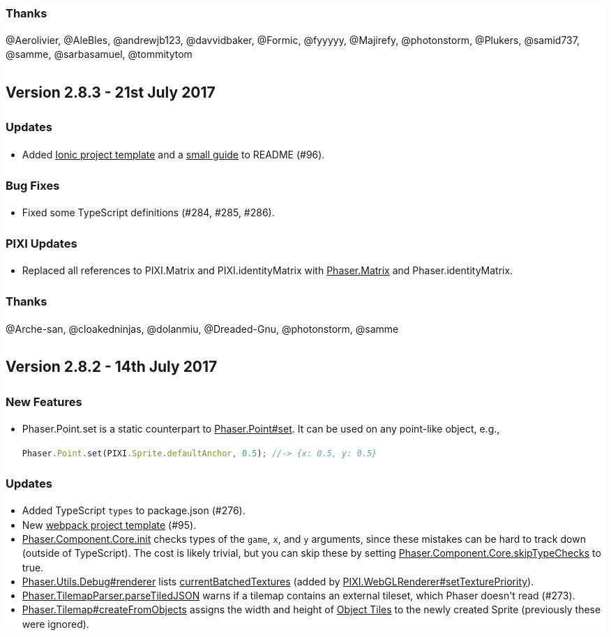 ### Thanks

@Aerolivier, @AleBles, @andrewjb123, @davvidbaker, @Formic, @fyyyyy, @Majirefy, @photonstorm, @Plukers, @samid737, @samme, @sarbasamuel, @tommitytom

## Version 2.8.3 - 21st July 2017

### Updates

* Added [Ionic project template](https://github.com/photonstorm/phaser-ce/tree/master/resources/Project%20Templates/ionic-example) and a [small guide](https://github.com/photonstorm/phaser-ce/blob/master/README.md#ionic) to README (#96).

### Bug Fixes

* Fixed some TypeScript definitions (#284, #285, #286).

### PIXI Updates

* Replaced all references to PIXI.Matrix and PIXI.identityMatrix with [Phaser.Matrix](https://photonstorm.github.io/phaser-ce/Phaser.Matrix.html) and Phaser.identityMatrix.

### Thanks

@Arche-san, @cloakedninjas, @dolanmiu, @Dreaded-Gnu, @photonstorm, @samme

## Version 2.8.2 - 14th July 2017

### New Features

* Phaser.Point.set is a static counterpart to [Phaser.Point#set](https://photonstorm.github.io/phaser-ce/Phaser.Point.html#set). It can be used on any point-like object, e.g.,

  ```javascript
  Phaser.Point.set(PIXI.Sprite.defaultAnchor, 0.5); //-> {x: 0.5, y: 0.5}
  ```

### Updates

* Added TypeScript `types` to package.json (#276).
* New [webpack project template](https://github.com/photonstorm/phaser-ce/tree/master/resources/Project%20Templates/Webpack) (#95).
* [Phaser.Component.Core.init](https://photonstorm.github.io/phaser-ce/Phaser.Component.Core.html) checks types of the `game`, `x`, and `y` arguments, since these mistakes can be hard to track down (outside of TypeScript). The cost is likely trivial, but you can skip these by setting [Phaser.Component.Core.skipTypeChecks](https://photonstorm.github.io/phaser-ce/Phaser.Component.Core.html#skipTypeChecks) to true.
* [Phaser.Utils.Debug#renderer](https://photonstorm.github.io/phaser-ce/Phaser.Utils.Debug.html#renderer) lists [currentBatchedTextures](https://photonstorm.github.io/phaser-ce/PIXI.WebGLRenderer.html#currentBatchedTextures) (added by [PIXI.WebGLRenderer#setTexturePriority](https://photonstorm.github.io/phaser-ce/PIXI.WebGLRenderer.html#setTexturePriority)).
* [Phaser.TilemapParser.parseTiledJSON](https://photonstorm.github.io/phaser-ce/Phaser.TilemapParser.html#parseTiledJSON) warns if a tilemap contains an external tileset, which Phaser doesn't read (#273).
* [Phaser.Tilemap#createFromObjects](https://photonstorm.github.io/phaser-ce/Phaser.Tilemap.html#createFromObjects) assigns the width and height of [Object Tiles](http://doc.mapeditor.org/manual/objects/#insert-tile) to the newly created Sprite (previously these were ignored).
